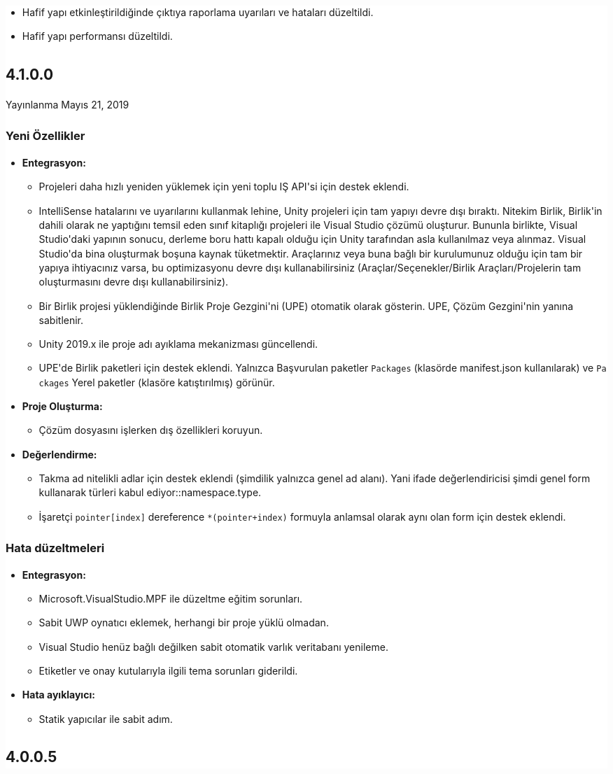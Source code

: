   - Hafif yapı etkinleştirildiğinde çıktıya raporlama uyarıları ve hataları düzeltildi.

  - Hafif yapı performansı düzeltildi.

## <a name="4100"></a>4.1.0.0

Yayınlanma Mayıs 21, 2019

### <a name="new-features"></a>Yeni Özellikler

- **Entegrasyon:**

  - Projeleri daha hızlı yeniden yüklemek için yeni toplu IŞ API'si için destek eklendi.

  - IntelliSense hatalarını ve uyarılarını kullanmak lehine, Unity projeleri için tam yapıyı devre dışı bıraktı. Nitekim Birlik, Birlik'in dahili olarak ne yaptığını temsil eden sınıf kitaplığı projeleri ile Visual Studio çözümü oluşturur. Bununla birlikte, Visual Studio'daki yapının sonucu, derleme boru hattı kapalı olduğu için Unity tarafından asla kullanılmaz veya alınmaz. Visual Studio'da bina oluşturmak boşuna kaynak tüketmektir. Araçlarınız veya buna bağlı bir kurulumunuz olduğu için tam bir yapıya ihtiyacınız varsa, bu optimizasyonu devre dışı kullanabilirsiniz (Araçlar/Seçenekler/Birlik Araçları/Projelerin tam oluşturmasını devre dışı kullanabilirsiniz).

  - Bir Birlik projesi yüklendiğinde Birlik Proje Gezgini'ni (UPE) otomatik olarak gösterin. UPE, Çözüm Gezgini'nin yanına sabitlenir.

  - Unity 2019.x ile proje adı ayıklama mekanizması güncellendi.

  - UPE'de Birlik paketleri için destek eklendi. Yalnızca Başvurulan paketler `Packages` (klasörde manifest.json kullanılarak) ve `Packages` Yerel paketler (klasöre katıştırılmış) görünür.

- **Proje Oluşturma:**

  - Çözüm dosyasını işlerken dış özellikleri koruyun.

- **Değerlendirme:**

  - Takma ad nitelikli adlar için destek eklendi (şimdilik yalnızca genel ad alanı). Yani ifade değerlendiricisi şimdi genel form kullanarak türleri kabul ediyor::namespace.type.

  - İşaretçi `pointer[index]` dereference `*(pointer+index)` formuyla anlamsal olarak aynı olan form için destek eklendi.

### <a name="bug-fixes"></a>Hata düzeltmeleri

- **Entegrasyon:**

  - Microsoft.VisualStudio.MPF ile düzeltme eğitim sorunları.

  - Sabit UWP oynatıcı eklemek, herhangi bir proje yüklü olmadan.

  - Visual Studio henüz bağlı değilken sabit otomatik varlık veritabanı yenileme.

  - Etiketler ve onay kutularıyla ilgili tema sorunları giderildi.

- **Hata ayıklayıcı:**

  - Statik yapıcılar ile sabit adım.

## <a name="4005"></a>4.0.0.5
